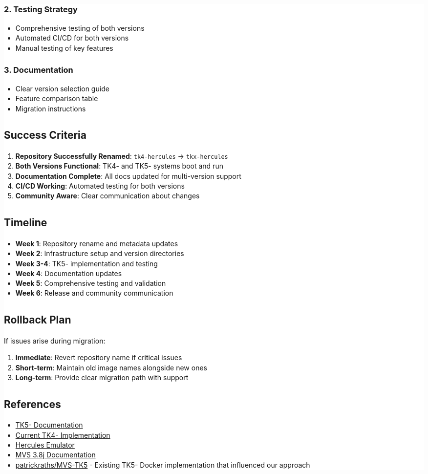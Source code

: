 ### 2. Testing Strategy
- Comprehensive testing of both versions
- Automated CI/CD for both versions
- Manual testing of key features

### 3. Documentation
- Clear version selection guide
- Feature comparison table
- Migration instructions

## Success Criteria

1. **Repository Successfully Renamed**: `tk4-hercules` → `tkx-hercules`
2. **Both Versions Functional**: TK4- and TK5- systems boot and run
3. **Documentation Complete**: All docs updated for multi-version support
4. **CI/CD Working**: Automated testing for both versions
5. **Community Aware**: Clear communication about changes

## Timeline

- **Week 1**: Repository rename and metadata updates
- **Week 2**: Infrastructure setup and version directories
- **Week 3-4**: TK5- implementation and testing
- **Week 4**: Documentation updates
- **Week 5**: Comprehensive testing and validation
- **Week 6**: Release and community communication

## Rollback Plan

If issues arise during migration:

1. **Immediate**: Revert repository name if critical issues
2. **Short-term**: Maintain old image names alongside new ones
3. **Long-term**: Provide clear migration path with support

## References

- [TK5- Documentation](https://www.prince-webdesign.nl/tk5)
- [Current TK4- Implementation](https://github.com/skunklabz/tk4-hercules)
- [Hercules Emulator](http://www.hercules-390.org/)
- [MVS 3.8j Documentation](https://www.ibm.com/support/knowledgecenter/zosbasics/com.ibm.zos.zmainframe/zmainframe.htm)
- [patrickraths/MVS-TK5](https://github.com/patrickraths/MVS-TK5) - Existing TK5- Docker implementation that influenced our approach 